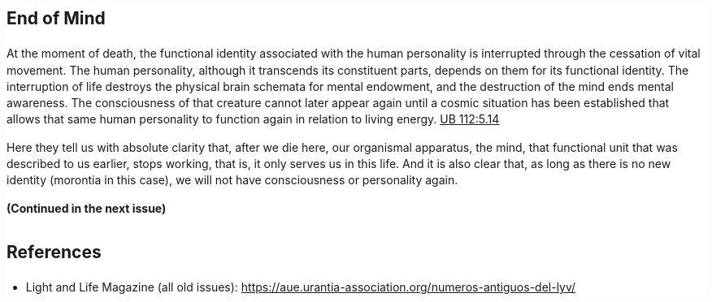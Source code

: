 ## End of Mind

At the moment of death, the functional identity associated with the human personality is interrupted through the cessation of vital movement. The human personality, although it transcends its constituent parts, depends on them for its functional identity. The interruption of life destroys the physical brain schemata for mental endowment, and the destruction of the mind ends mental awareness. The consciousness of that creature cannot later appear again until a cosmic situation has been established that allows that same human personality to function again in relation to living energy. [UB 112:5.14](/en/The_Urantia_Book/112#p5_14)

Here they tell us with absolute clarity that, after we die here, our organismal apparatus, the mind, that functional unit that was described to us earlier, stops working, that is, it only serves us in this life. And it is also clear that, as long as there is no new identity (morontia in this case), we will not have consciousness or personality again.

**(Continued in the next issue)**

## References

- Light and Life Magazine (all old issues): https://aue.urantia-association.org/numeros-antiguos-del-lyv/

